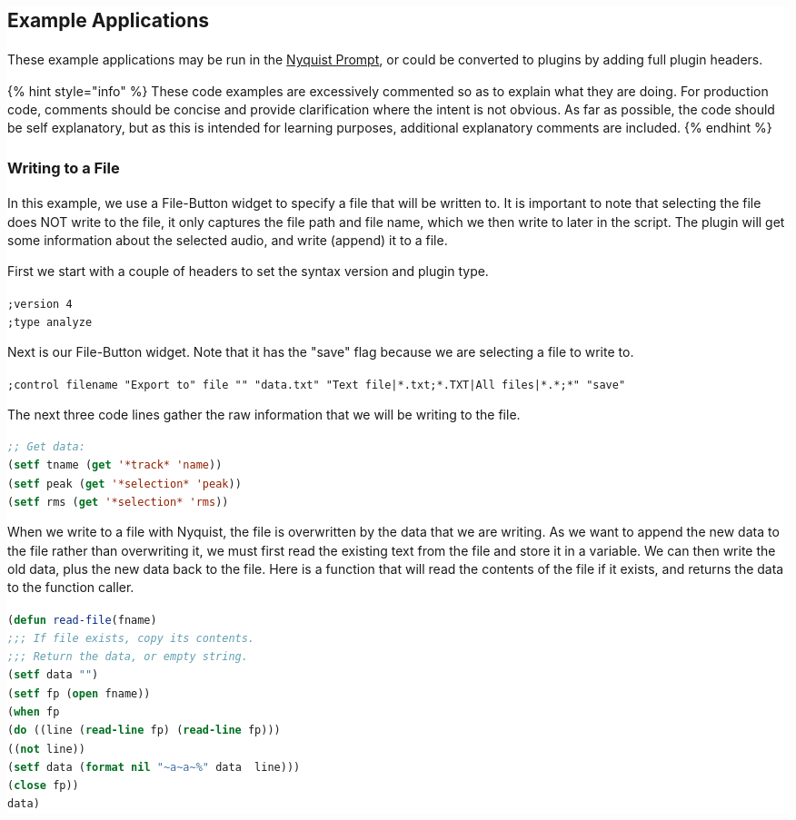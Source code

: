 ## Example Applications <a href="#example_applications" id="example_applications"></a>

These example applications may be run in the [Nyquist Prompt](https://manual.audacityteam.org/man/nyquist\_prompt.html), or could be converted to plugins by adding full plugin headers.&#x20;

{% hint style="info" %}
These code examples are excessively commented so as to explain what they are doing. For production code, comments should be concise and provide clarification where the intent is not obvious. As far as possible, the code should be self explanatory, but as this is intended for learning purposes, additional explanatory comments are included.
{% endhint %}

### Writing to a File <a href="#writing_to_a_file" id="writing_to_a_file"></a>

In this example, we use a File-Button widget to specify a file that will be written to. It is important to note that selecting the file does NOT write to the file, it only captures the file path and file name, which we then write to later in the script. The plugin will get some information about the selected audio, and write (append) it to a file.

First we start with a couple of headers to set the syntax version and plugin type.

`;version 4`\
`;type analyze`

Next is our File-Button widget. Note that it has the "save" flag because we are selecting a file to write to.

`;control filename "Export to" file "" "data.txt" "Text file|*.txt;*.TXT|All files|*.*;*" "save"`

The next three code lines gather the raw information that we will be writing to the file.

```lisp
;; Get data:
(setf tname (get '*track* 'name))
(setf peak (get '*selection* 'peak))
(setf rms (get '*selection* 'rms))
```

When we write to a file with Nyquist, the file is overwritten by the data that we are writing. As we want to append the new data to the file rather than overwriting it, we must first read the existing text from the file and store it in a variable. We can then write the old data, plus the new data back to the file. Here is a function that will read the contents of the file if it exists, and returns the data to the function caller.

```lisp
(defun read-file(fname)
;;; If file exists, copy its contents.
;;; Return the data, or empty string.
(setf data "")
(setf fp (open fname))
(when fp
(do ((line (read-line fp) (read-line fp)))
((not line))
(setf data (format nil "~a~a~%" data  line)))
(close fp))
data)
```
